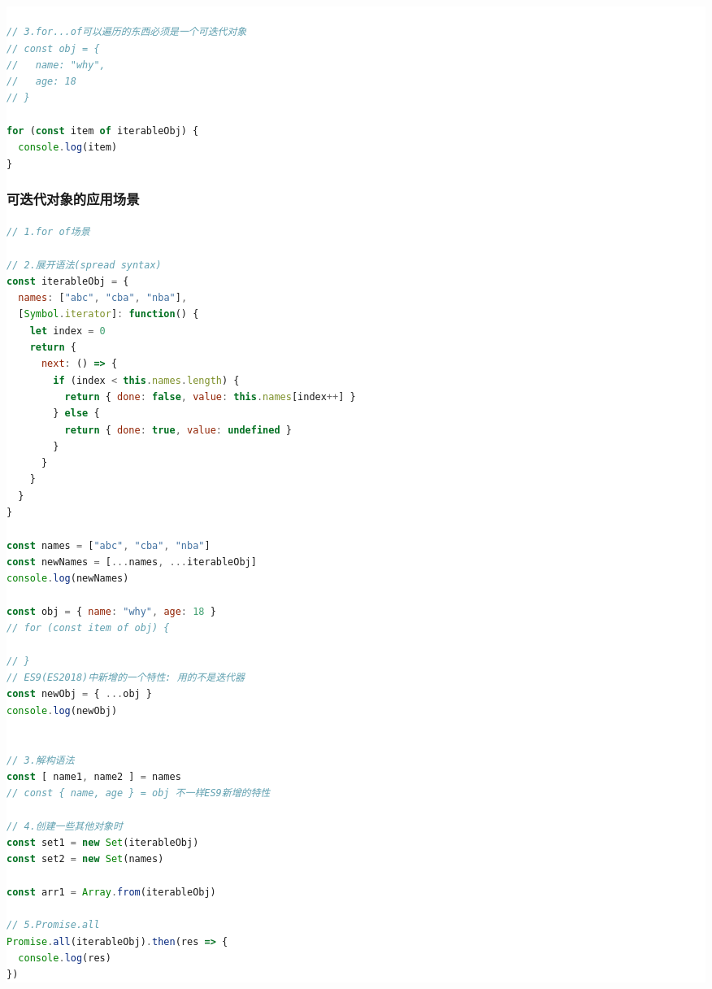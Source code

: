 ```js

// 3.for...of可以遍历的东西必须是一个可迭代对象
// const obj = {
//   name: "why",
//   age: 18
// }

for (const item of iterableObj) {
  console.log(item)
}
```

### 可迭代对象的应用场景

```js
// 1.for of场景

// 2.展开语法(spread syntax)
const iterableObj = {
  names: ["abc", "cba", "nba"],
  [Symbol.iterator]: function() {
    let index = 0
    return {
      next: () => {
        if (index < this.names.length) {
          return { done: false, value: this.names[index++] }
        } else {
          return { done: true, value: undefined }
        }
      }
    }
  }
}

const names = ["abc", "cba", "nba"]
const newNames = [...names, ...iterableObj]
console.log(newNames)

const obj = { name: "why", age: 18 }
// for (const item of obj) {

// }
// ES9(ES2018)中新增的一个特性: 用的不是迭代器
const newObj = { ...obj }
console.log(newObj)


// 3.解构语法
const [ name1, name2 ] = names
// const { name, age } = obj 不一样ES9新增的特性

// 4.创建一些其他对象时
const set1 = new Set(iterableObj)
const set2 = new Set(names)

const arr1 = Array.from(iterableObj)

// 5.Promise.all
Promise.all(iterableObj).then(res => {
  console.log(res)
})
```


  [name + 123]: 'hehehehe'
  [s1]: "abc",
  [s2]: "cba"
